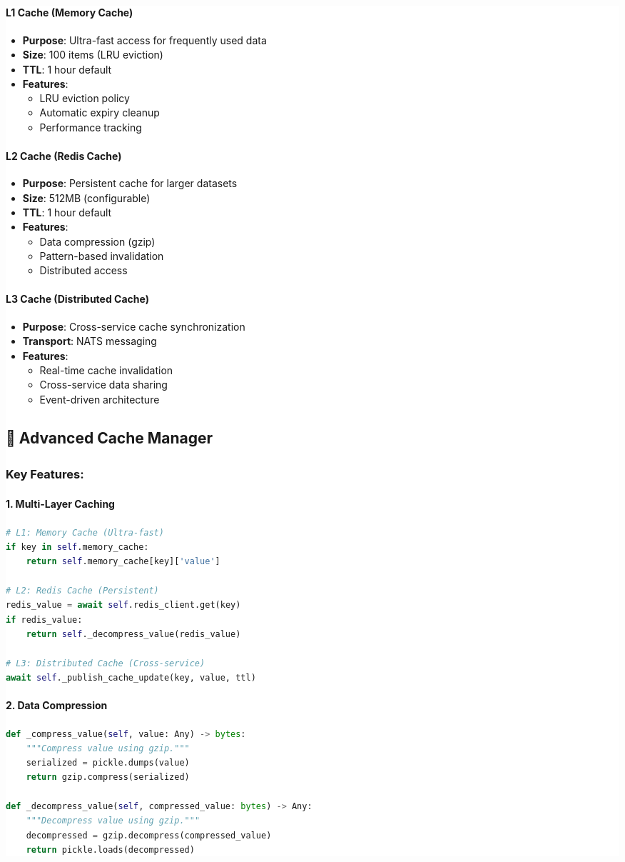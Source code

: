 #### **L1 Cache (Memory Cache)**
- **Purpose**: Ultra-fast access for frequently used data
- **Size**: 100 items (LRU eviction)
- **TTL**: 1 hour default
- **Features**: 
  - LRU eviction policy
  - Automatic expiry cleanup
  - Performance tracking

#### **L2 Cache (Redis Cache)**
- **Purpose**: Persistent cache for larger datasets
- **Size**: 512MB (configurable)
- **TTL**: 1 hour default
- **Features**:
  - Data compression (gzip)
  - Pattern-based invalidation
  - Distributed access

#### **L3 Cache (Distributed Cache)**
- **Purpose**: Cross-service cache synchronization
- **Transport**: NATS messaging
- **Features**:
  - Real-time cache invalidation
  - Cross-service data sharing
  - Event-driven architecture

## 🚀 **Advanced Cache Manager**

### **Key Features:**

#### **1. Multi-Layer Caching**
```python
# L1: Memory Cache (Ultra-fast)
if key in self.memory_cache:
    return self.memory_cache[key]['value']

# L2: Redis Cache (Persistent)
redis_value = await self.redis_client.get(key)
if redis_value:
    return self._decompress_value(redis_value)

# L3: Distributed Cache (Cross-service)
await self._publish_cache_update(key, value, ttl)
```

#### **2. Data Compression**
```python
def _compress_value(self, value: Any) -> bytes:
    """Compress value using gzip."""
    serialized = pickle.dumps(value)
    return gzip.compress(serialized)

def _decompress_value(self, compressed_value: bytes) -> Any:
    """Decompress value using gzip."""
    decompressed = gzip.decompress(compressed_value)
    return pickle.loads(decompressed)
```
